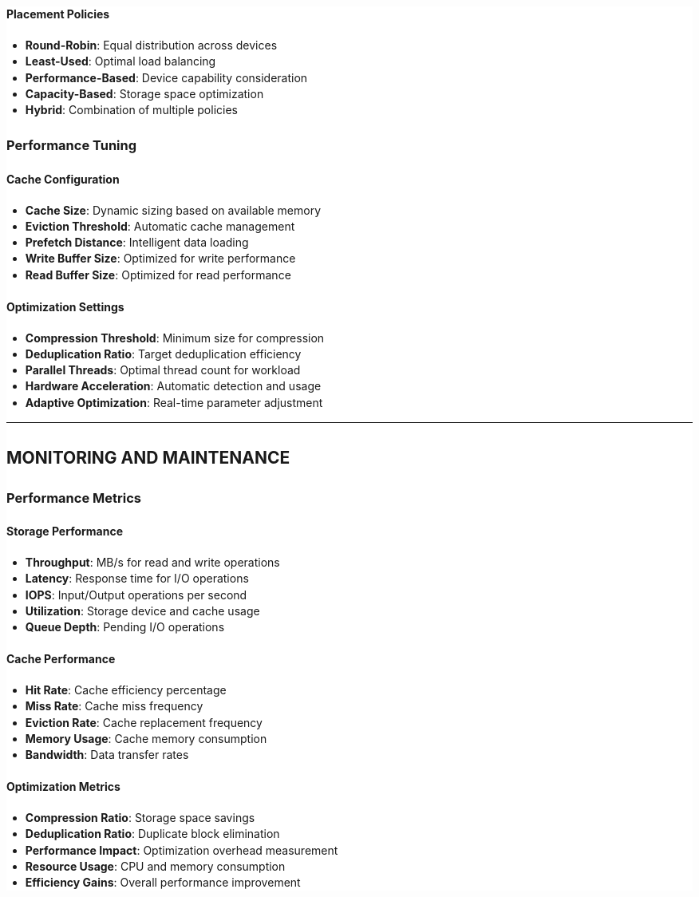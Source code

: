 #### **Placement Policies**
- **Round-Robin**: Equal distribution across devices
- **Least-Used**: Optimal load balancing
- **Performance-Based**: Device capability consideration
- **Capacity-Based**: Storage space optimization
- **Hybrid**: Combination of multiple policies

### **Performance Tuning**

#### **Cache Configuration**
- **Cache Size**: Dynamic sizing based on available memory
- **Eviction Threshold**: Automatic cache management
- **Prefetch Distance**: Intelligent data loading
- **Write Buffer Size**: Optimized for write performance
- **Read Buffer Size**: Optimized for read performance

#### **Optimization Settings**
- **Compression Threshold**: Minimum size for compression
- **Deduplication Ratio**: Target deduplication efficiency
- **Parallel Threads**: Optimal thread count for workload
- **Hardware Acceleration**: Automatic detection and usage
- **Adaptive Optimization**: Real-time parameter adjustment

---

## MONITORING AND MAINTENANCE

### **Performance Metrics**

#### **Storage Performance**
- **Throughput**: MB/s for read and write operations
- **Latency**: Response time for I/O operations
- **IOPS**: Input/Output operations per second
- **Utilization**: Storage device and cache usage
- **Queue Depth**: Pending I/O operations

#### **Cache Performance**
- **Hit Rate**: Cache efficiency percentage
- **Miss Rate**: Cache miss frequency
- **Eviction Rate**: Cache replacement frequency
- **Memory Usage**: Cache memory consumption
- **Bandwidth**: Data transfer rates

#### **Optimization Metrics**
- **Compression Ratio**: Storage space savings
- **Deduplication Ratio**: Duplicate block elimination
- **Performance Impact**: Optimization overhead measurement
- **Resource Usage**: CPU and memory consumption
- **Efficiency Gains**: Overall performance improvement
